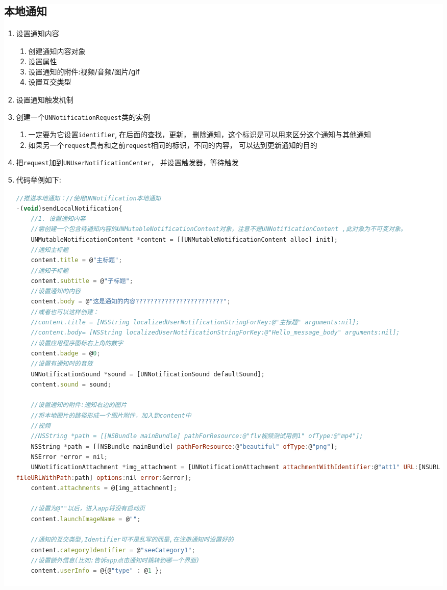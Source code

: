 ## 本地通知
1. 设置通知内容
    1. 创建通知内容对象
    2. 设置属性
    3. 设置通知的附件:视频/音频/图片/gif
    4. 设置互交类型
2. 设置通知触发机制
3. 创建一个`UNNotificationRequest`类的实例    
    1. 一定要为它设置`identifier`, 在后面的查找，更新， 删除通知，这个标识是可以用来区分这个通知与其他通知
    2. 如果另一个`request`具有和之前`request`相同的标识，不同的内容， 可以达到更新通知的目的
4. 把`request`加到`UNUserNotificationCenter`， 并设置触发器，等待触发
3. 代码举例如下:
    
    ```javascript
    //推送本地通知：//使用UNNotification本地通知
    -(void)sendLocalNotification{
        //1. 设置通知内容
        //需创建一个包含待通知内容的UNMutableNotificationContent对象，注意不是UNNotificationContent ,此对象为不可变对象。
        UNMutableNotificationContent *content = [[UNMutableNotificationContent alloc] init];
        //通知主标题
        content.title = @"主标题";
        //通知子标题
        content.subtitle = @"子标题";
        //设置通知的内容
        content.body = @"这是通知的内容????????????????????????";
        //或者也可以这样创建：
        //content.title = [NSString localizedUserNotificationStringForKey:@"主标题" arguments:nil];
        //content.body= [NSString localizedUserNotificationStringForKey:@"Hello_message_body" arguments:nil];
        //设置应用程序图标右上角的数字
        content.badge = @0;
        //设置有通知时的音效
        UNNotificationSound *sound = [UNNotificationSound defaultSound];
        content.sound = sound;
        
        //设置通知的附件:通知右边的图片
        //将本地图片的路径形成一个图片附件，加入到content中
        //视频
        //NSString *path = [[NSBundle mainBundle] pathForResource:@"flv视频测试用例1" ofType:@"mp4"];
        NSString *path = [[NSBundle mainBundle] pathForResource:@"beautiful" ofType:@"png"];
        NSError *error = nil;
        UNNotificationAttachment *img_attachment = [UNNotificationAttachment attachmentWithIdentifier:@"att1" URL:[NSURL fileURLWithPath:path] options:nil error:&error];
        content.attachments = @[img_attachment];
        
        //设置为@""以后，进入app将没有启动页
        content.launchImageName = @"";
        
        //通知的互交类型,Identifier可不是乱写的而是,在注册通知时设置好的
        content.categoryIdentifier = @"seeCategory1";
        //设置额外信息(比如:告诉app点击通知时跳转到哪一个界面)
        content.userInfo = @{@"type" : @1 };
        